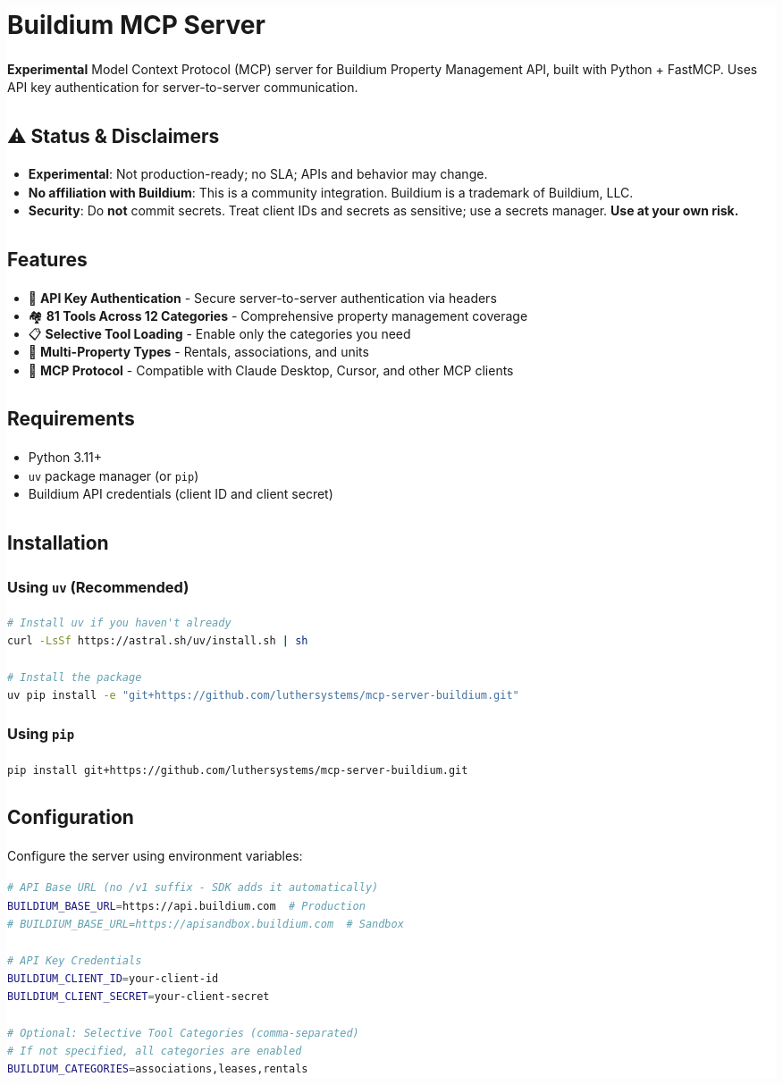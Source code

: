 # Buildium MCP Server

**Experimental** Model Context Protocol (MCP) server for Buildium Property Management API, built with Python + FastMCP. Uses API key authentication for server-to-server communication.

## ⚠️ Status & Disclaimers

* **Experimental**: Not production-ready; no SLA; APIs and behavior may change.
* **No affiliation with Buildium**: This is a community integration. Buildium is a trademark of Buildium, LLC.
* **Security**: Do **not** commit secrets. Treat client IDs and secrets as sensitive; use a secrets manager. **Use at your own risk.**

## Features

* 🔐 **API Key Authentication** - Secure server-to-server authentication via headers
* 🏘️ **81 Tools Across 12 Categories** - Comprehensive property management coverage
* 📋 **Selective Tool Loading** - Enable only the categories you need
* 🏢 **Multi-Property Types** - Rentals, associations, and units
* 🔌 **MCP Protocol** - Compatible with Claude Desktop, Cursor, and other MCP clients

## Requirements

* Python 3.11+
* `uv` package manager (or `pip`)
* Buildium API credentials (client ID and client secret)

## Installation

### Using `uv` (Recommended)

```bash
# Install uv if you haven't already
curl -LsSf https://astral.sh/uv/install.sh | sh

# Install the package
uv pip install -e "git+https://github.com/luthersystems/mcp-server-buildium.git"
```

### Using `pip`

```bash
pip install git+https://github.com/luthersystems/mcp-server-buildium.git
```

## Configuration

Configure the server using environment variables:

```bash
# API Base URL (no /v1 suffix - SDK adds it automatically)
BUILDIUM_BASE_URL=https://api.buildium.com  # Production
# BUILDIUM_BASE_URL=https://apisandbox.buildium.com  # Sandbox

# API Key Credentials
BUILDIUM_CLIENT_ID=your-client-id
BUILDIUM_CLIENT_SECRET=your-client-secret

# Optional: Selective Tool Categories (comma-separated)
# If not specified, all categories are enabled
BUILDIUM_CATEGORIES=associations,leases,rentals
```
